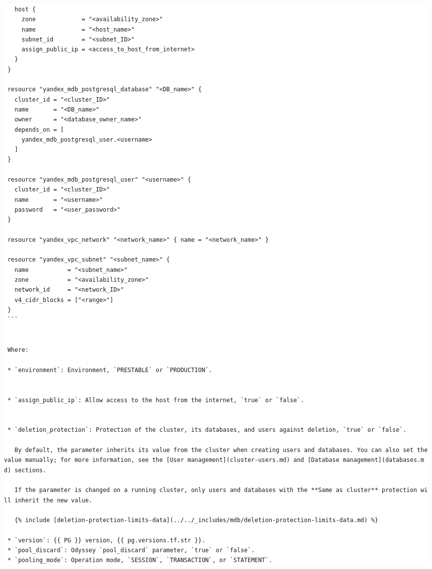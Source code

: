        host {
         zone             = "<availability_zone>"
         name             = "<host_name>"
         subnet_id        = "<subnet_ID>"
         assign_public_ip = <access_to_host_from_internet>
       }
     }

     resource "yandex_mdb_postgresql_database" "<DB_name>" {
       cluster_id = "<cluster_ID>"
       name       = "<DB_name>"
       owner      = "<database_owner_name>"
       depends_on = [
         yandex_mdb_postgresql_user.<username>
       ]
     }

     resource "yandex_mdb_postgresql_user" "<username>" {
       cluster_id = "<cluster_ID>"
       name       = "<username>"
       password   = "<user_password>"
     }

     resource "yandex_vpc_network" "<network_name>" { name = "<network_name>" }

     resource "yandex_vpc_subnet" "<subnet_name>" {
       name           = "<subnet_name>"
       zone           = "<availability_zone>"
       network_id     = "<network_ID>"
       v4_cidr_blocks = ["<range>"]
     }
     ```


     Where:

     * `environment`: Environment, `PRESTABLE` or `PRODUCTION`.

     
     * `assign_public_ip`: Allow access to the host from the internet, `true` or `false`.


     * `deletion_protection`: Protection of the cluster, its databases, and users against deletion, `true` or `false`.

       By default, the parameter inherits its value from the cluster when creating users and databases. You can also set the value manually; for more information, see the [User management](cluster-users.md) and [Database management](databases.md) sections.

       If the parameter is changed on a running cluster, only users and databases with the **Same as cluster** protection will inherit the new value.

       {% include [deletion-protection-limits-data](../../_includes/mdb/deletion-protection-limits-data.md) %}

     * `version`: {{ PG }} version, {{ pg.versions.tf.str }}.
     * `pool_discard`: Odyssey `pool_discard` parameter, `true` or `false`.
     * `pooling_mode`: Operation mode, `SESSION`, `TRANSACTION`, or `STATEMENT`.
